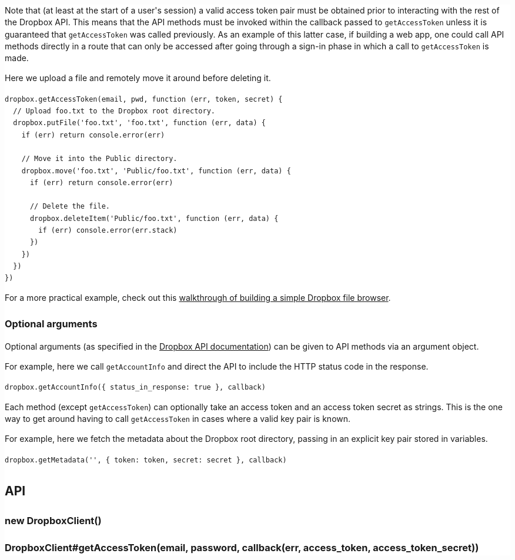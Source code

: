 Note that (at least at the start of a user's session) a valid access token pair must be obtained prior to interacting with the rest of the Dropbox API. This means that the API methods must be invoked within the callback passed to `getAccessToken` unless it is guaranteed that `getAccessToken` was called previously. As an example of this latter case, if building a web app, one could call API methods directly in a route that can only be accessed after going through a sign-in phase in which a call to `getAccessToken` is made.

Here we upload a file and remotely move it around before deleting it.

    dropbox.getAccessToken(email, pwd, function (err, token, secret) {
      // Upload foo.txt to the Dropbox root directory.
      dropbox.putFile('foo.txt', 'foo.txt', function (err, data) {
        if (err) return console.error(err)

        // Move it into the Public directory.
        dropbox.move('foo.txt', 'Public/foo.txt', function (err, data) {
          if (err) return console.error(err)

          // Delete the file.
          dropbox.deleteItem('Public/foo.txt', function (err, data) {
            if (err) console.error(err.stack)
          })
        })
      })
    })

For a more practical example, check out this [walkthrough of building a simple Dropbox file browser](http://evanmeagher.net/2010/10/dropbox-file-browser).

### Optional arguments

Optional arguments (as specified in the [Dropbox API documentation](https://www.dropbox.com/developers/docs)) can be given to API methods via an argument object.

For example, here we call `getAccountInfo` and direct the API to include the HTTP status code in the response.

    dropbox.getAccountInfo({ status_in_response: true }, callback)

Each method (except `getAccessToken`) can optionally take an access token and an access token secret as strings. This is the one way to get around having to call `getAccessToken` in cases where a valid key pair is known.

For example, here we fetch the metadata about the Dropbox root directory, passing in an explicit key pair stored in variables.

    dropbox.getMetadata('', { token: token, secret: secret }, callback)

## API

### new DropboxClient()

### DropboxClient#getAccessToken(email, password, callback(err, access_token, access_token_secret))
